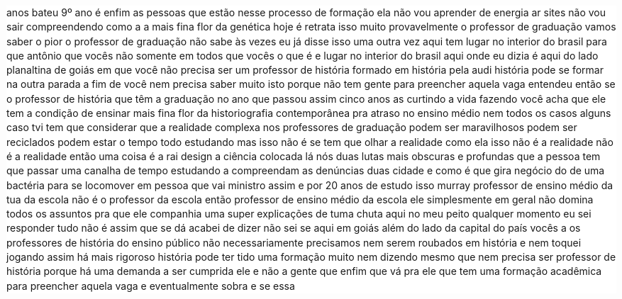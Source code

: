 anos bateu 9º ano é enfim as pessoas que
estão nesse processo de formação ela não
vou aprender de energia ar sites não vou
sair compreendendo como a a mais fina
flor da genética hoje é retrata isso
muito provavelmente o professor de
graduação vamos saber o pior o professor
de graduação não sabe às vezes eu já
disse isso uma outra vez aqui tem lugar
no interior do brasil para que antônio
que vocês não somente em todos que vocês
o que é e lugar no interior do brasil
aqui onde eu dizia é aqui do lado
planaltina de goiás em que você não
precisa ser um professor de história
formado em história pela audi história
pode se formar na outra parada a fim de
você nem precisa saber muito isto porque
não tem gente para preencher aquela vaga
entendeu então se o professor de
história que têm a graduação no ano que
passou assim cinco anos as curtindo a
vida fazendo você acha que ele tem a
condição de ensinar mais fina flor da
historiografia contemporânea pra atraso
no ensino médio
nem todos os casos alguns caso tvi tem
que considerar que a realidade complexa
nos professores de graduação podem ser
maravilhosos podem ser reciclados podem
estar o tempo todo estudando mas isso
não é se tem que olhar a realidade como
ela isso não é a realidade não é a
realidade
então uma coisa é a rai design a ciência
colocada lá nós duas lutas mais obscuras
e profundas que a pessoa tem que passar
uma canalha de tempo estudando a
compreendam as denúncias duas cidade e
como é que gira negócio do de uma
bactéria para se locomover em pessoa que
vai ministro assim e por 20 anos de
estudo isso murray professor de ensino
médio da tua da escola não é o professor
da escola então professor de ensino
médio da escola ele simplesmente em
geral não domina todos os assuntos pra
que ele companhia uma super explicações
de tuma chuta aqui no meu peito qualquer
momento eu sei responder tudo não é
assim que se dá
acabei de dizer não sei se aqui em goiás
além do lado da capital do país vocês a
os professores de história do ensino
público não necessariamente precisamos
nem serem roubados em história e nem
toquei jogando assim há mais rigoroso
história pode ter tido uma formação
muito nem dizendo mesmo que nem precisa
ser professor de história porque há uma
demanda a ser cumprida ele e não a gente
que enfim que vá pra ele que tem uma
formação acadêmica para preencher aquela
vaga e eventualmente sobra e se essa